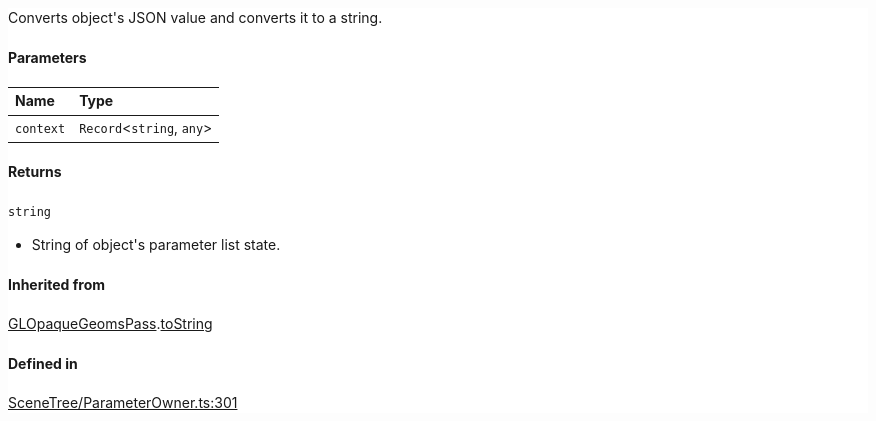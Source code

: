Converts object's JSON value and converts it to a string.

#### Parameters

| Name | Type |
| :------ | :------ |
| `context` | `Record`<`string`, `any`\> |

#### Returns

`string`

- String of object's parameter list state.

#### Inherited from

[GLOpaqueGeomsPass](Renderer_Passes_GLOpaqueGeomsPass.GLOpaqueGeomsPass).[toString](Renderer_Passes_GLOpaqueGeomsPass.GLOpaqueGeomsPass#tostring)

#### Defined in

[SceneTree/ParameterOwner.ts:301](https://github.com/ZeaInc/zea-engine/blob/2a869013/src/SceneTree/ParameterOwner.ts#L301)

